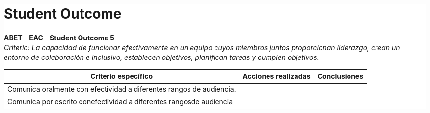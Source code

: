 # Student Outcome
**ABET – EAC - Student Outcome 5**  
*Criterio: La capacidad de funcionar efectivamente en un equipo cuyos miembros juntos proporcionan liderazgo, crean un entorno de colaboración e inclusivo, establecen objetivos, planifican tareas y cumplen objetivos.*

| Criterio específico                                                                            | Acciones realizadas | Conclusiones |
|------------------------------------------------------------------------------------------------|---------------------|--------------|
| Comunica oralmente con efectividad a diferentes rangos de audiencia.                           | | |
| Comunica por escrito conefectividad a diferentes rangosde audiencia | | |